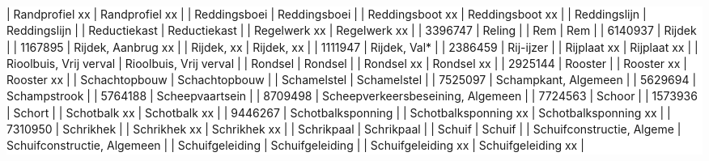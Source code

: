 | Randprofiel xx | Randprofiel xx |
| Reddingsboei | Reddingsboei |
| Reddingsboot xx | Reddingsboot xx |
| Reddingslijn | Reddingslijn |
| Reductiekast | Reductiekast |
| Regelwerk xx | Regelwerk xx |
| 3396747 | Reling |
| Rem | Rem |
| 6140937 | Rijdek |
| 1167895 | Rijdek, Aanbrug xx |
| Rijdek, xx | Rijdek, xx |
| 1111947 | Rijdek, Val* |
| 2386459 | Rij-ijzer |
| Rijplaat xx | Rijplaat xx |
| Rioolbuis, Vrij verval | Rioolbuis, Vrij verval |
| Rondsel | Rondsel |
| Rondsel xx | Rondsel xx |
| 2925144 | Rooster |
| Rooster xx | Rooster xx |
| Schachtopbouw | Schachtopbouw |
| Schamelstel | Schamelstel |
| 7525097 | Schampkant, Algemeen |
| 5629694 | Schampstrook |
| 5764188 | Scheepvaartsein |
| 8709498 | Scheepverkeersbeseining, Algemeen |
| 7724563 | Schoor |
| 1573936 | Schort |
| Schotbalk xx | Schotbalk xx |
| 9446267 | Schotbalksponning |
| Schotbalksponning xx | Schotbalksponning xx |
| 7310950 | Schrikhek |
| Schrikhek xx | Schrikhek xx |
| Schrikpaal | Schrikpaal |
| Schuif | Schuif |
| Schuifconstructie, Algeme | Schuifconstructie, Algemeen |
| Schuifgeleiding | Schuifgeleiding |
| Schuifgeleiding xx | Schuifgeleiding xx |